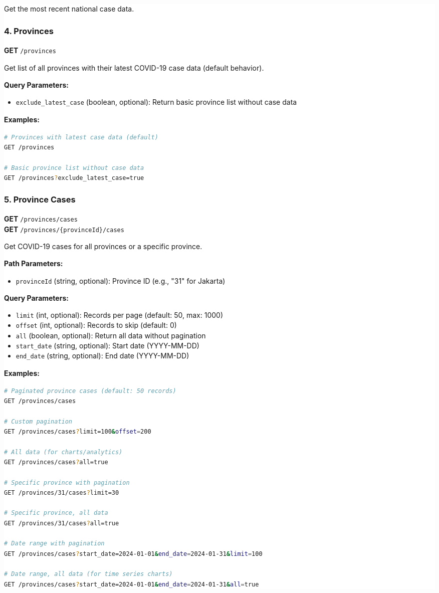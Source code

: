 Get the most recent national case data.

### 4. Provinces

**GET** `/provinces`

Get list of all provinces with their latest COVID-19 case data (default behavior).

**Query Parameters:**
- `exclude_latest_case` (boolean, optional): Return basic province list without case data

**Examples:**
```bash
# Provinces with latest case data (default)
GET /provinces

# Basic province list without case data
GET /provinces?exclude_latest_case=true
```

### 5. Province Cases

**GET** `/provinces/cases`  
**GET** `/provinces/{provinceId}/cases`

Get COVID-19 cases for all provinces or a specific province.

**Path Parameters:**
- `provinceId` (string, optional): Province ID (e.g., "31" for Jakarta)

**Query Parameters:**
- `limit` (int, optional): Records per page (default: 50, max: 1000)
- `offset` (int, optional): Records to skip (default: 0)
- `all` (boolean, optional): Return all data without pagination
- `start_date` (string, optional): Start date (YYYY-MM-DD)  
- `end_date` (string, optional): End date (YYYY-MM-DD)

**Examples:**

```bash
# Paginated province cases (default: 50 records)
GET /provinces/cases

# Custom pagination
GET /provinces/cases?limit=100&offset=200

# All data (for charts/analytics)
GET /provinces/cases?all=true

# Specific province with pagination
GET /provinces/31/cases?limit=30

# Specific province, all data
GET /provinces/31/cases?all=true

# Date range with pagination
GET /provinces/cases?start_date=2024-01-01&end_date=2024-01-31&limit=100

# Date range, all data (for time series charts)
GET /provinces/cases?start_date=2024-01-01&end_date=2024-01-31&all=true
```
